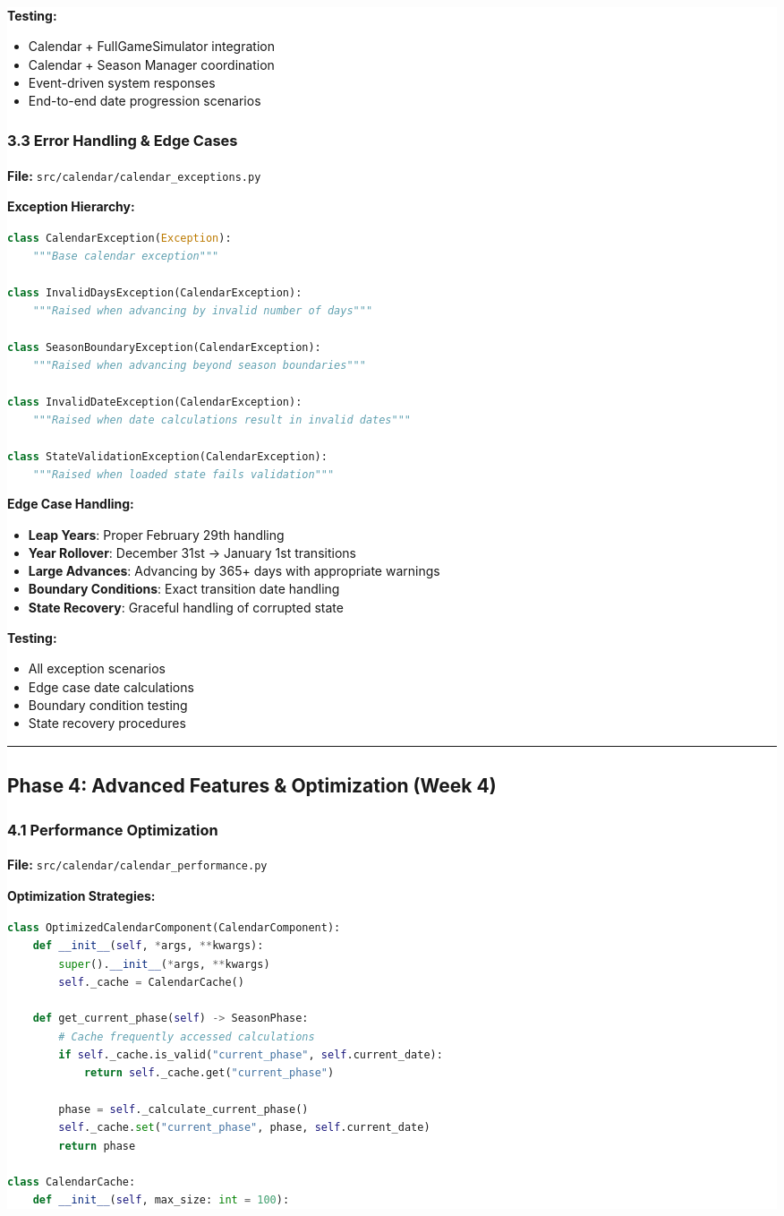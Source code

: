 **Testing:**
- Calendar + FullGameSimulator integration
- Calendar + Season Manager coordination
- Event-driven system responses
- End-to-end date progression scenarios

### 3.3 Error Handling & Edge Cases
**File:** `src/calendar/calendar_exceptions.py`

**Exception Hierarchy:**
```python
class CalendarException(Exception):
    """Base calendar exception"""

class InvalidDaysException(CalendarException):
    """Raised when advancing by invalid number of days"""

class SeasonBoundaryException(CalendarException):
    """Raised when advancing beyond season boundaries"""

class InvalidDateException(CalendarException):
    """Raised when date calculations result in invalid dates"""

class StateValidationException(CalendarException):
    """Raised when loaded state fails validation"""
```

**Edge Case Handling:**
- **Leap Years**: Proper February 29th handling
- **Year Rollover**: December 31st → January 1st transitions
- **Large Advances**: Advancing by 365+ days with appropriate warnings
- **Boundary Conditions**: Exact transition date handling
- **State Recovery**: Graceful handling of corrupted state

**Testing:**
- All exception scenarios
- Edge case date calculations
- Boundary condition testing
- State recovery procedures

---

## Phase 4: Advanced Features & Optimization (Week 4)

### 4.1 Performance Optimization
**File:** `src/calendar/calendar_performance.py`

**Optimization Strategies:**
```python
class OptimizedCalendarComponent(CalendarComponent):
    def __init__(self, *args, **kwargs):
        super().__init__(*args, **kwargs)
        self._cache = CalendarCache()

    def get_current_phase(self) -> SeasonPhase:
        # Cache frequently accessed calculations
        if self._cache.is_valid("current_phase", self.current_date):
            return self._cache.get("current_phase")

        phase = self._calculate_current_phase()
        self._cache.set("current_phase", phase, self.current_date)
        return phase

class CalendarCache:
    def __init__(self, max_size: int = 100):
```